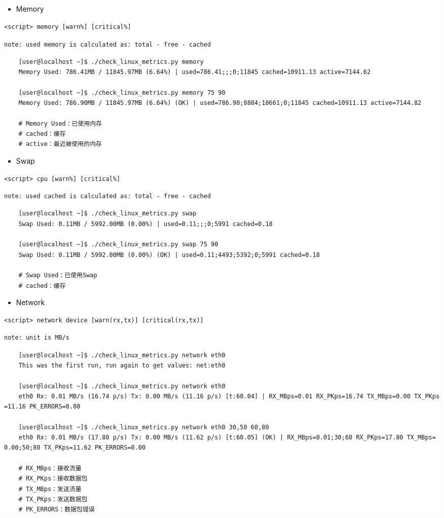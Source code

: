  - Memory

`<script> memory [warn%] [critical%]`

`note: used memory is calculated as: total - free - cached`

        [user@localhost ~]$ ./check_linux_metrics.py memory
        Memory Used: 786.41MB / 11845.97MB (6.64%) | used=786.41;;;0;11845 cached=10911.13 active=7144.62

        [user@localhost ~]$ ./check_linux_metrics.py memory 75 90
        Memory Used: 786.90MB / 11845.97MB (6.64%) (OK) | used=786.90;8884;10661;0;11845 cached=10911.13 active=7144.82
        
        # Memory Used：已使用内存
        # cached：缓存
        # active：最近被使用的内存

 - Swap

`<script> cpu [warn%] [critical%]`

`note: used cached is calculated as: total - free - cached`

        [user@localhost ~]$ ./check_linux_metrics.py swap
        Swap Used: 0.11MB / 5992.00MB (0.00%) | used=0.11;;;0;5991 cached=0.18

        [user@localhost ~]$ ./check_linux_metrics.py swap 75 90
        Swap Used: 0.11MB / 5992.00MB (0.00%) (OK) | used=0.11;4493;5392;0;5991 cached=0.18
        
        # Swap Used：已使用Swap
        # cached：缓存

 - Network

`<script> network device [warn(rx,tx)] [critical(rx,tx)]`

`note: unit is MB/s`

        [user@localhost ~]$ ./check_linux_metrics.py network eth0
        This was the first run, run again to get values: net:eth0

        [user@localhost ~]$ ./check_linux_metrics.py network eth0
        eth0 Rx: 0.01 MB/s (16.74 p/s) Tx: 0.00 MB/s (11.16 p/s) [t:60.04] | RX_MBps=0.01 RX_PKps=16.74 TX_MBps=0.00 TX_PKps=11.16 PK_ERRORS=0.00

        [user@localhost ~]$ ./check_linux_metrics.py network eth0 30,50 60,80
        eth0 Rx: 0.01 MB/s (17.80 p/s) Tx: 0.00 MB/s (11.62 p/s) [t:60.05] (OK) | RX_MBps=0.01;30;60 RX_PKps=17.80 TX_MBps=0.00;50;80 TX_PKps=11.62 PK_ERRORS=0.00
        
        # RX_MBps：接收流量
        # RX_PKps：接收数据包
        # TX_MBps：发送流量
        # TX_PKps：发送数据包
        # PK_ERRORS：数据包错误
